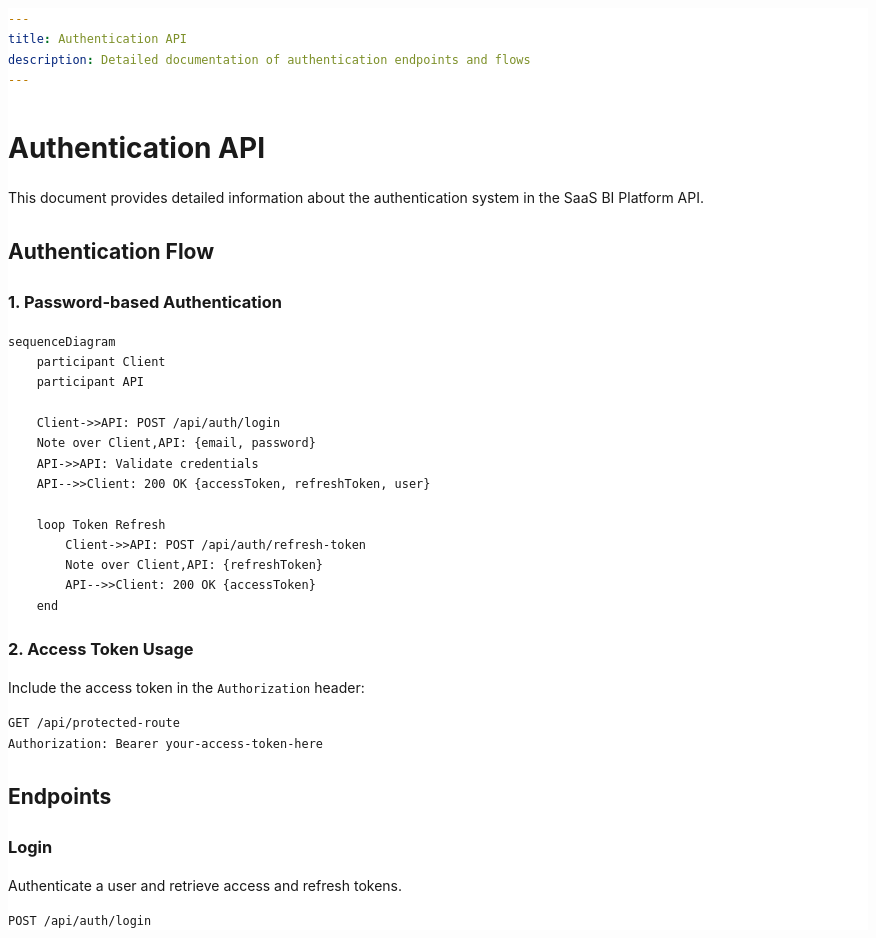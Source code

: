 ```yaml
---
title: Authentication API
description: Detailed documentation of authentication endpoints and flows
---
```


# Authentication API

This document provides detailed information about the authentication system in the SaaS BI Platform API.

## Authentication Flow

### 1. Password-based Authentication

```mermaid
sequenceDiagram
    participant Client
    participant API
    
    Client->>API: POST /api/auth/login
    Note over Client,API: {email, password}
    API->>API: Validate credentials
    API-->>Client: 200 OK {accessToken, refreshToken, user}
    
    loop Token Refresh
        Client->>API: POST /api/auth/refresh-token
        Note over Client,API: {refreshToken}
        API-->>Client: 200 OK {accessToken}
    end
```

### 2. Access Token Usage

Include the access token in the `Authorization` header:

```http
GET /api/protected-route
Authorization: Bearer your-access-token-here
```

## Endpoints

### Login

Authenticate a user and retrieve access and refresh tokens.

```http
POST /api/auth/login
```
